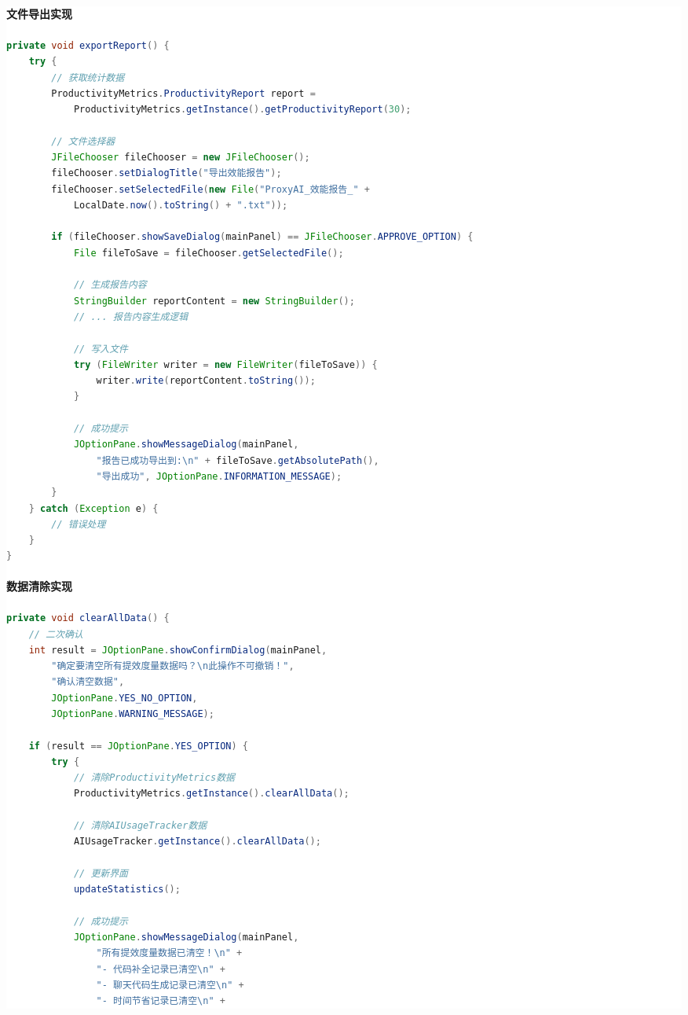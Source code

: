 #### 文件导出实现
```java
private void exportReport() {
    try {
        // 获取统计数据
        ProductivityMetrics.ProductivityReport report = 
            ProductivityMetrics.getInstance().getProductivityReport(30);
        
        // 文件选择器
        JFileChooser fileChooser = new JFileChooser();
        fileChooser.setDialogTitle("导出效能报告");
        fileChooser.setSelectedFile(new File("ProxyAI_效能报告_" + 
            LocalDate.now().toString() + ".txt"));
        
        if (fileChooser.showSaveDialog(mainPanel) == JFileChooser.APPROVE_OPTION) {
            File fileToSave = fileChooser.getSelectedFile();
            
            // 生成报告内容
            StringBuilder reportContent = new StringBuilder();
            // ... 报告内容生成逻辑
            
            // 写入文件
            try (FileWriter writer = new FileWriter(fileToSave)) {
                writer.write(reportContent.toString());
            }
            
            // 成功提示
            JOptionPane.showMessageDialog(mainPanel, 
                "报告已成功导出到:\n" + fileToSave.getAbsolutePath(), 
                "导出成功", JOptionPane.INFORMATION_MESSAGE);
        }
    } catch (Exception e) {
        // 错误处理
    }
}
```

#### 数据清除实现
```java
private void clearAllData() {
    // 二次确认
    int result = JOptionPane.showConfirmDialog(mainPanel,
        "确定要清空所有提效度量数据吗？\n此操作不可撤销！",
        "确认清空数据",
        JOptionPane.YES_NO_OPTION,
        JOptionPane.WARNING_MESSAGE);
    
    if (result == JOptionPane.YES_OPTION) {
        try {
            // 清除ProductivityMetrics数据
            ProductivityMetrics.getInstance().clearAllData();
            
            // 清除AIUsageTracker数据
            AIUsageTracker.getInstance().clearAllData();
            
            // 更新界面
            updateStatistics();
            
            // 成功提示
            JOptionPane.showMessageDialog(mainPanel, 
                "所有提效度量数据已清空！\n" +
                "- 代码补全记录已清空\n" +
                "- 聊天代码生成记录已清空\n" +
                "- 时间节省记录已清空\n" +
```